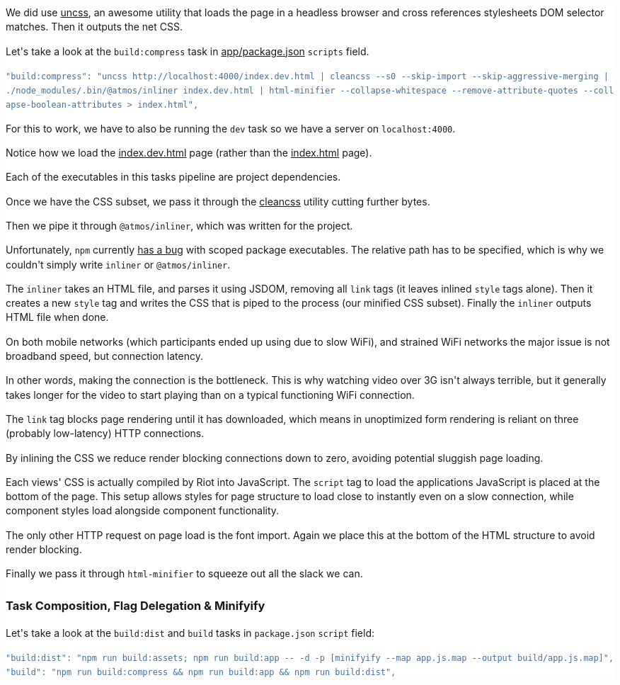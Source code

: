 We did use [uncss][], an awesome utility that loads the page in a headless browser and cross references stylesheets DOM selector matches. Then it outputs the net CSS.

Let's take a look at the `build:compress` task in [app/package.json][] `scripts` field.

```js
"build:compress": "uncss http://localhost:4000/index.dev.html | cleancss --s0 --skip-import --skip-aggressive-merging | ./node_modules/.bin/@atmos/inliner index.dev.html | html-minifier --collapse-whitespace --remove-attribute-quotes --collapse-boolean-attributes > index.html",
``` 

For this to work, we have to also be running the `dev` task so we have a server on `localhost:4000`.

Notice how we load the [index.dev.html][] page (rather than the [index.html][] page).

Each of the executables in this tasks pipeline are project dependencies. 

Once we have the CSS subset, we pass it through the [cleancss][] utility cutting further bytes. 

Then we pipe it through `@atmos/inliner`, which was written for the project.

Unfortunately, `npm` currently [has a bug][] with scoped package executables. The relative path has to be specified, which is why we couldn't simply write `inliner` or `@atmos/inliner`.

The `inliner` takes an HTML file, and parses it using JSDOM, removing all `link` tags (it leaves inlined `style` tags alone). Then it creates a new `style` tag and writes the CSS that is piped to the process (our minified CSS subset). Finally the `inliner` outputs HTML file when done.

On both mobile networks (which participants ended up using due to slow WiFi), and strained WiFi networks the major issue is not broadband speed, but connection latency. 

In other words, making the connection is the bottleneck. This is why watching video over 3G isn't always terrible, but it generally takes longer for the video to start playing than on a typical functioning WiFi connection.

The `link` tag blocks page rendering until it has downloaded, which means in unoptimized form rendering is reliant on three (probably low-latency) HTTP connections.

By inlining the CSS we reduce render blocking connections down to zero, avoiding potential sluggish page loading. 

Each views' CSS is actually compiled by Riot into JavaScript. The `script` tag to load the applications JavaScript is placed at the bottom of the page. This setup allows styles for page structure to load close to instantly even on a slow connection, while component styles load alongside component functionality.

The only other HTTP request on page load is the font import. Again we place this at the bottom of the HTML structure to avoid render blocking.

Finally we pass it through `html-minifier` to squeeze out all the slack we can.


### Task Composition, Flag Delegation & Minifyify

Let's take a look at the `build:dist` and `build` tasks in `package.json` `script` field:

```js
"build:dist": "npm run build:assets; npm run build:app -- -d -p [minifyify --map app.js.map --output build/app.js.map]",
"build": "npm run build:compress && npm run build:app && npm run build:dist",
```


[config]: https://github.com/costacruise/atmos/blob/v1/config
[config/chans.json]: https://github.com/costacruise/atmos/blob/v1/config/chans.json
[app/main.js]: https://github.com/costacruise/atmos/blob/v1/app/main.js
[index.dev.html]: https://github.com/costacruise/atmos/blob/v1/app/index.dev.html
[index.html]: https://github.com/costacruise/atmos/blob/v1/app/index.html
[app/package.json]: https://github.com/costacruise/atmos/blob/v1/app/package.json
[app/logic/uid.js]: https://github.com/costacruise/atmos/blob/v1/app/logic/uid.js
[app/logic/sync.js]: https://github.com/costacruise/atmos/blob/v1/app/logic/sync.js
[app/logic/support.js]: https://github.com/costacruise/atmos/blob/v1/app/logic/support.js
[app/views/tabs/package.json]: https://github.com/costacruise/atmos/blob/v1/app/views/tabs/package.json
[app/views/tabs/view.tag]: https://github.com/costacruise/atmos/blob/v1/app/views/tabs/view.tag
[app/views/tabs/view.js]: https://github.com/costacruise/atmos/blob/v1/app/views/tabs/view.js
[app/views/excitement-in/view.tag]: https://github.com/costacruise/atmos/blob/v1/app/views/excitement-in/view.tag
[app/views/topic-out/view.js]: https://github.com/costacruise/atmos/blob/v1/app/views/topic-out/view.js
[app/views/pace-in/view.js]: https://github.com/costacruise/atmos/blob/v1/app/views/pace-in/view.js
[app/views/excitement-in/style.tag]: https://github.com/costacruise/atmos/blob/v1/app/views/excitement-in/style.tag
[srv/index.js]: https://github.com/costacruise/atmos/blob/v1/srv/index.js
[srv/server.es]: https://github.com/costacruise/atmos/blob/v1/srv/server.es
[srv/package.json]: https://github.com/costacruise/atmos/blob/v1/srv/package.json
[srv/lib/transport.js]: https://github.com/costacruise/atmos/blob/v1/srv/lib/transport.js
[srv/lib/conduit.js]: https://github.com/costacruise/atmos/blob/v1/srv/lib/conduit.js
[srv/lib/enums.js]: https://github.com/costacruise/atmos/blob/v1/srv/lib/enums.js
[srv/lib/data.js]: https://github.com/costacruise/atmos/blob/v1/srv/lib/data.js
[lambdas (arrow functions)]: https://github.com/lukehoban/es6features#arrows
[destructuring]: https://github.com/lukehoban/es6features#destructuring
[default parameters]: https://github.com/lukehoban/es6features#default--rest--spread
[enhanced object literals]: https://github.com/lukehoban/es6features#enhanced-object-literals
[rest operator]: https://github.com/lukehoban/es6features#default--rest--spread
[spread operator]: https://github.com/lukehoban/es6features#default--rest--spread
[const]: https://github.com/lukehoban/es6features#let--const
[Classes]: https://github.com/lukehoban/es6features#classes
[Iterators]: https://github.com/lukehoban/es6features#iterators--forof
[ES6 module]: https://github.com/lukehoban/es6features#modules
[Set]: https://github.com/lukehoban/es6features#map--set--weakmap--weakset
[Object.observe]: https://developer.mozilla.org/en-US/docs/Web/JavaScript/Reference/Global_Objects/Object/observe
[Set]: https://github.com/lukehoban/es6features#map--set--weakmap--weakset
[Object.assign]: https://github.com/lukehoban/es6features#math--number--string--array--object-apis
[Array.from]: https://github.com/lukehoban/es6features#math--number--string--array--object-apis
[EventEmitters]: http://nodejs.org/api/events.html
[Node streams]: http://nodejs.org/api/stream.html
[ArrayBuffers]: https://developer.mozilla.org/en-US/docs/Web/JavaScript/Reference/Global_Objects/ArrayBuffer
[Blobs]: https://developer.mozilla.org/en/docs/Web/API/Blob
[line 9 of server.es]: https://github.com/costacruise/atmos/blob/v1/srv/server.es#L9
[line 17 of server.es]: https://github.com/costacruise/atmos/blob/v1/srv/server.es#L17
[line 31 of srv/lib/conduit.js]: https://github.com/costacruise/atmos/blob/v1/srv/lib/conduit.js#L31
[line 4 of srv/lib/conduit.js]: https://github.com/costacruise/atmos/blob/v1/srv/lib/conduit.js#L4
[Lines 5-11 of app/main.js]: https://github.com/costacruise/atmos/blob/v1/app/main.js#L5-L11
[line 5 of app/logic/sync.js]: https://github.com/costacruise/atmos/blob/v1/app/logic/sync.js#L5
[Lines 22-36 of app/logic/sync.js]: https://github.com/costacruise/atmos/blob/v1/app/logic/sync.js#L22-L36
[has a bug]: https://github.com/npm/npm/issues/8640
[sourcemaps]: http://www.html5rocks.com/en/tutorials/developertools/sourcemaps/
[scoped package names]: https://docs.npmjs.com/misc/scope
[using anonymous functions]: http://www.nearform.com/nodecrunch/node-js-develop-debugging-techniques
[There's a direct correlation]: http://www.coverity.com/press-releases/coverity-scan-report-finds-open-source-software-quality-outpaces-proprietary-code-for-the-first-time/
[native specification]: https://html.spec.whatwg.org/multipage/semantics.html#attr-style-scoped
[may never be]: https://www.chromestatus.com/features/5374137958662144
[implemented]: http://caniuse.com/#feat=style-scoped
[across all browsers]: https://status.modern.ie/scopedstyles
[varint]: http://npmjs.com/varint
[babel]: http://npmjs.org/babel
[through2]: http://npmjs.com/through2
[eslint]: http://npmjs.com/eslint
[babel-eslint]: http://npmjs.com/babel-eslint
[Standard]: https://npmjs.com/standard 
[standard]: https://npmjs.com/standard
[semistandard]: http://npmjs.com/semistandard
[uncss]: http://npmjs.com/uncss
[cleancss]: http://npmjs.com/cleancss
[core-js]: http://npmjs.com/core-js
[fastclick]: http://npmjs.com/fastclick
[SenecaJS]: https://www.npmjs.com/package/seneca
[sinopia]: http://npmjs.com/sinopia
[levelup]: http://npmjs.com/levelup
[leveldown]: http://npmjs.com/leveldown
[supervisor]: http://npmjs.com/supervisor
[engine.io]: http://npmjs.org/engine.io
[socket.io]: http://npmjs.org/socket.io
[websocket-stream]: http://npmjs.org/websocket-stream
[npm]: http://npmjs.org
[Node.js]: http://nodejs.org
[io.js]: http://iojs.org
[Pure.css]: http://purecss.io
[Digital Ocean]: http://digitalocean.com
[nginx]: http://nginx.org/en/
[LevelDB]: http://leveldb.org/
[OOCSS]: http://oocss.org/
[SMACSS]: http://smacss.com/
[Gulp]: http://gulpjs.com
[Grunt]: http://gruntjs.com
[Broccoli]: broccolijs.com